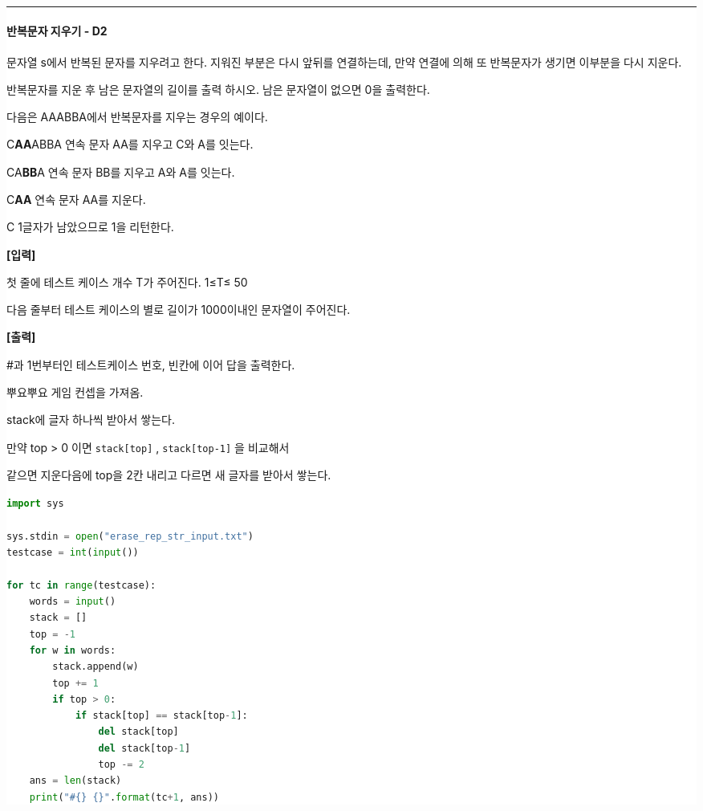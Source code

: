 

---

#### 반복문자 지우기 - D2

문자열 s에서 반복된 문자를 지우려고 한다. 지워진 부분은 다시 앞뒤를 연결하는데, 만약 연결에 의해 또 반복문자가 생기면 이부분을 다시 지운다.

반복문자를 지운 후 남은 문자열의 길이를 출력 하시오. 남은 문자열이 없으면 0을 출력한다.


다음은 AAABBA에서 반복문자를 지우는 경우의 예이다.

C**AA**ABBA 연속 문자 AA를 지우고 C와 A를 잇는다.

CA**BB**A 연속 문자 BB를 지우고 A와 A를 잇는다.

C**AA** 연속 문자 AA를 지운다.

C 1글자가 남았으므로 1을 리턴한다.


**[입력]**

첫 줄에 테스트 케이스 개수 T가 주어진다.  1≤T≤ 50

다음 줄부터 테스트 케이스의 별로 길이가 1000이내인 문자열이 주어진다.

**[출력]**

#과 1번부터인 테스트케이스 번호, 빈칸에 이어 답을 출력한다.





뿌요뿌요 게임 컨셉을 가져옴.

stack에 글자 하나씩 받아서 쌓는다.

만약 top > 0 이면 `stack[top]` , `stack[top-1]` 을 비교해서

같으면 지운다음에 top을 2칸 내리고 다르면 새 글자를 받아서 쌓는다.

```python
import sys

sys.stdin = open("erase_rep_str_input.txt")
testcase = int(input())

for tc in range(testcase):
    words = input()
    stack = []
    top = -1
    for w in words:
        stack.append(w)
        top += 1
        if top > 0:
            if stack[top] == stack[top-1]:
                del stack[top]
                del stack[top-1]
                top -= 2
    ans = len(stack)
    print("#{} {}".format(tc+1, ans))
```

